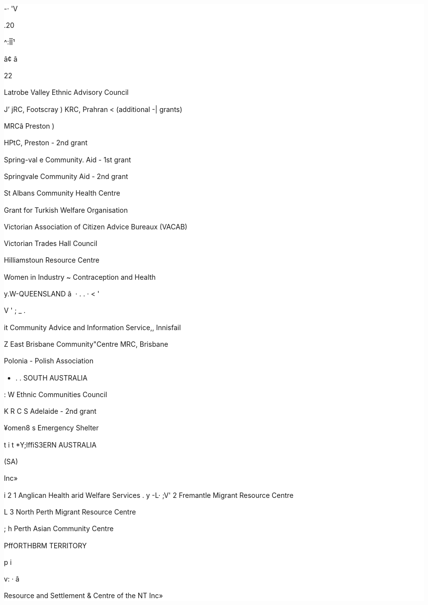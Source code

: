  -· 'V

 .20

 ^:Î­Î¹

 â¢  â  

 22

 Latrobe Valley Ethnic Advisory Council 

 J’ jRC,  Footscray ) KRC, Prahran < (additional -| grants)

 MRCâ Preston )

 HPtC, Preston - 2nd grant

 Spring-val e Community. Aid - 1st grant

 Springvale Community Aid - 2nd grant

 St Albans Community Health Centre

 Grant for Turkish Welfare Organisation

 Victorian Association of Citizen Advice Bureaux  (VACAB)

 Victorian Trades Hall Council

 Hilliamstoun Resource Centre

 Women in Industry ~ Contraception and Health

 y.W-QUEENSLAND  â   ·  . . ·  < ' 

 V '  ; _  .

 it Community Advice and Information Service,, Innisfail

 Z East Brisbane Community"Centre  MRC, Brisbane

 Polonia - Polish Association

 -  .  .  SOUTH AUSTRALIA

 : W Ethnic Communities Council 

 K R C S Adelaide - 2nd grant 

 ¥omen8 s Emergency Shelter

 t i t *Y;lffiS3ERN AUSTRALIA

 (SA)

 Inc»

 i 2  1 Anglican Health arid Welfare Services . y  -L·  ;V' 2 Fremantle Migrant Resource Centre

 L  3 North Perth Migrant Resource Centre

 ; h Perth Asian Community Centre

 PffORTHBRM TERRITORY

 p i

 v: ·  â 

 Resource and Settlement & Centre of the NT Inc»

